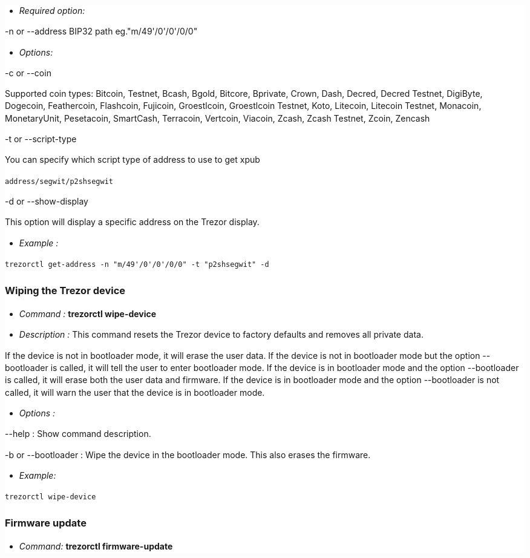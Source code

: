 

-   *Required option:*

-n or --address BIP32 path eg."m/49'/0'/0'/0/0"

-   *Options:*

-c or --coin

Supported coin types: Bitcoin, Testnet, Bcash, Bgold, Bitcore, Bprivate,
Crown, Dash, Decred, Decred Testnet, DigiByte, Dogecoin, Feathercoin,
Flashcoin, Fujicoin, Groestlcoin, Groestlcoin Testnet, Koto, Litecoin,
Litecoin Testnet, Monacoin, MonetaryUnit, Pesetacoin, SmartCash,
Terracoin, Vertcoin, Viacoin, Zcash, Zcash Testnet, Zcoin, Zencash

-t or --script-type

You can specify which script type of address to use to get xpub

`address/segwit/p2shsegwit`

-d or --show-display

This option will display a specific address on the Trezor display.

-   *Example :*

`trezorctl get-address -n "m/49'/0'/0'/0/0" -t "p2shsegwit" -d`

### Wiping the Trezor device

-   *Command :* **trezorctl wipe-device**



-   *Description :* This command resets the Trezor device to factory
    defaults and removes all private data.

If the device is not in bootloader mode, it will erase the user data. If
the device is not in bootloader mode but the option --bootloader is
called, it will tell the user to enter bootloader mode. If the device is
in bootloader mode and the option --bootloader is called, it will erase
both the user data and firmware. If the device is in bootloader mode and
the option --bootloader is not called, it will warn the user that the
device is in bootloader mode.

-   *Options :*

--help : Show command description.

-b or --bootloader : Wipe the device in the bootloader mode. This also
erases the firmware.

-   *Example:*

`trezorctl wipe-device`

### Firmware update

-   *Command:* **trezorctl firmware-update**
